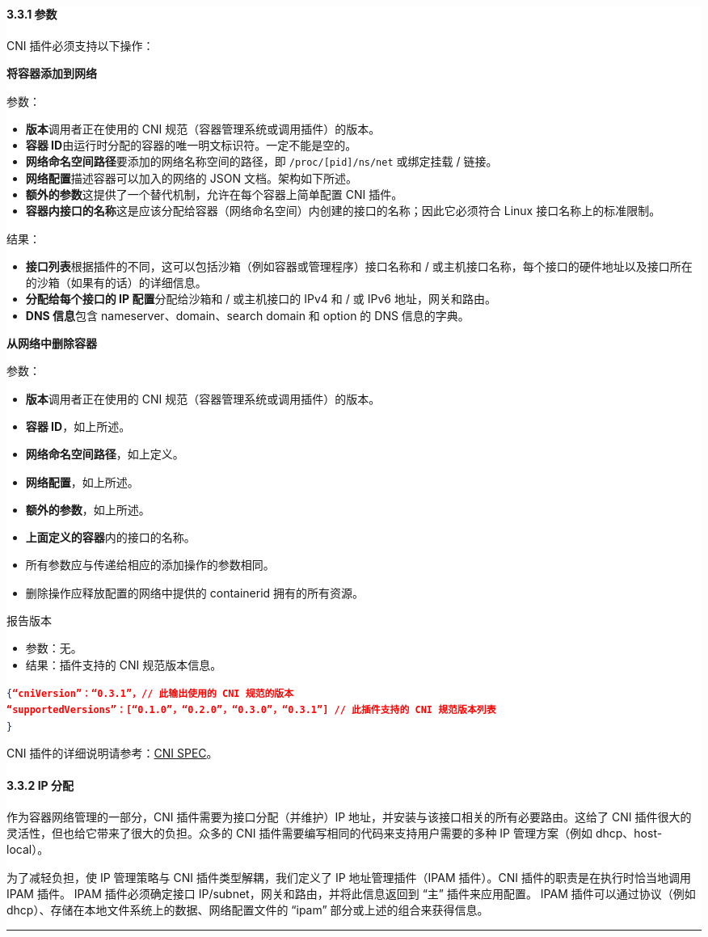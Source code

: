 #### 3.3.1 参数

CNI 插件必须支持以下操作：

**将容器添加到网络**

参数：

- **版本**调用者正在使用的 CNI 规范（容器管理系统或调用插件）的版本。
- **容器 ID**由运行时分配的容器的唯一明文标识符。一定不能是空的。
- **网络命名空间路径**要添加的网络名称空间的路径，即 `/proc/[pid]/ns/net` 或绑定挂载 / 链接。
- **网络配置**描述容器可以加入的网络的 JSON 文档。架构如下所述。
- **额外的参数**这提供了一个替代机制，允许在每个容器上简单配置 CNI 插件。
- **容器内接口的名称**这是应该分配给容器（网络命名空间）内创建的接口的名称；因此它必须符合 Linux 接口名称上的标准限制。

结果：

- **接口列表**根据插件的不同，这可以包括沙箱（例如容器或管理程序）接口名称和 / 或主机接口名称，每个接口的硬件地址以及接口所在的沙箱（如果有的话）的详细信息。
- **分配给每个接口的 IP 配置**分配给沙箱和 / 或主机接口的 IPv4 和 / 或 IPv6 地址，网关和路由。
- **DNS 信息**包含 nameserver、domain、search domain 和 option 的 DNS 信息的字典。

**从网络中删除容器**

参数：

- **版本**调用者正在使用的 CNI 规范（容器管理系统或调用插件）的版本。
- **容器 ID**，如上所述。
- **网络命名空间路径**，如上定义。
- **网络配置**，如上所述。
- **额外的参数**，如上所述。
- **上面定义的容器**内的接口的名称。

- 所有参数应与传递给相应的添加操作的参数相同。
- 删除操作应释放配置的网络中提供的 containerid 拥有的所有资源。

报告版本

- 参数：无。
- 结果：插件支持的 CNI 规范版本信息。

```json
{“cniVersion”：“0.3.1”，// 此输出使用的 CNI 规范的版本
“supportedVersions”：[“0.1.0”，“0.2.0”，“0.3.0”，“0.3.1”] // 此插件支持的 CNI 规范版本列表
}
```

CNI 插件的详细说明请参考：[CNI SPEC](https://github.com/containernetworking/cni/blob/master/SPEC.md)。

#### 3.3.2 IP 分配

作为容器网络管理的一部分，CNI 插件需要为接口分配（并维护）IP 地址，并安装与该接口相关的所有必要路由。这给了 CNI 插件很大的灵活性，但也给它带来了很大的负担。众多的 CNI 插件需要编写相同的代码来支持用户需要的多种 IP 管理方案（例如 dhcp、host-local）。

为了减轻负担，使 IP 管理策略与 CNI 插件类型解耦，我们定义了 IP 地址管理插件（IPAM 插件）。CNI 插件的职责是在执行时恰当地调用 IPAM 插件。 IPAM 插件必须确定接口 IP/subnet，网关和路由，并将此信息返回到 “主” 插件来应用配置。 IPAM 插件可以通过协议（例如 dhcp）、存储在本地文件系统上的数据、网络配置文件的 “ipam” 部分或上述的组合来获得信息。

***
